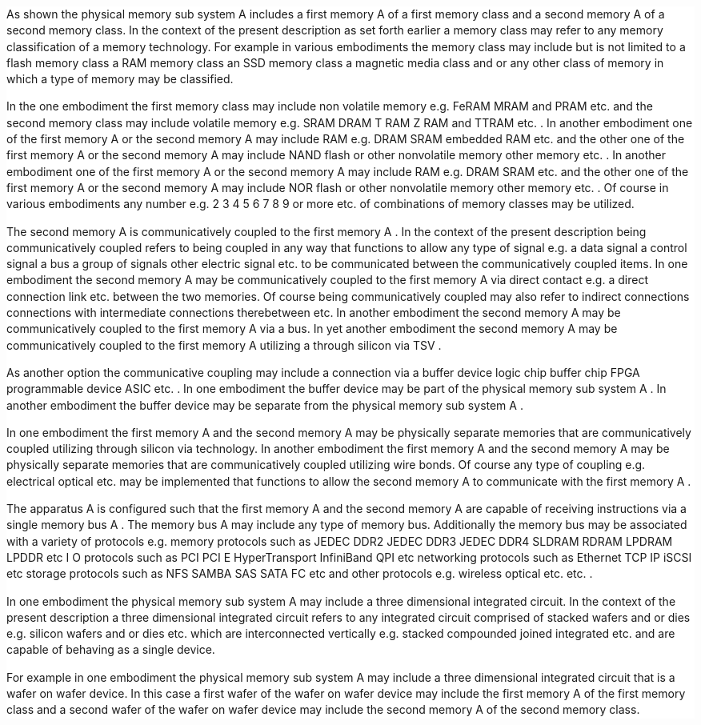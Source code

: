 As shown the physical memory sub system A includes a first memory A of a first memory class and a second memory A of a second memory class. In the context of the present description as set forth earlier a memory class may refer to any memory classification of a memory technology. For example in various embodiments the memory class may include but is not limited to a flash memory class a RAM memory class an SSD memory class a magnetic media class and or any other class of memory in which a type of memory may be classified.

In the one embodiment the first memory class may include non volatile memory e.g. FeRAM MRAM and PRAM etc. and the second memory class may include volatile memory e.g. SRAM DRAM T RAM Z RAM and TTRAM etc. . In another embodiment one of the first memory A or the second memory A may include RAM e.g. DRAM SRAM embedded RAM etc. and the other one of the first memory A or the second memory A may include NAND flash or other nonvolatile memory other memory etc. . In another embodiment one of the first memory A or the second memory A may include RAM e.g. DRAM SRAM etc. and the other one of the first memory A or the second memory A may include NOR flash or other nonvolatile memory other memory etc. . Of course in various embodiments any number e.g. 2 3 4 5 6 7 8 9 or more etc. of combinations of memory classes may be utilized.

The second memory A is communicatively coupled to the first memory A . In the context of the present description being communicatively coupled refers to being coupled in any way that functions to allow any type of signal e.g. a data signal a control signal a bus a group of signals other electric signal etc. to be communicated between the communicatively coupled items. In one embodiment the second memory A may be communicatively coupled to the first memory A via direct contact e.g. a direct connection link etc. between the two memories. Of course being communicatively coupled may also refer to indirect connections connections with intermediate connections therebetween etc. In another embodiment the second memory A may be communicatively coupled to the first memory A via a bus. In yet another embodiment the second memory A may be communicatively coupled to the first memory A utilizing a through silicon via TSV .

As another option the communicative coupling may include a connection via a buffer device logic chip buffer chip FPGA programmable device ASIC etc. . In one embodiment the buffer device may be part of the physical memory sub system A . In another embodiment the buffer device may be separate from the physical memory sub system A .

In one embodiment the first memory A and the second memory A may be physically separate memories that are communicatively coupled utilizing through silicon via technology. In another embodiment the first memory A and the second memory A may be physically separate memories that are communicatively coupled utilizing wire bonds. Of course any type of coupling e.g. electrical optical etc. may be implemented that functions to allow the second memory A to communicate with the first memory A .

The apparatus A is configured such that the first memory A and the second memory A are capable of receiving instructions via a single memory bus A . The memory bus A may include any type of memory bus. Additionally the memory bus may be associated with a variety of protocols e.g. memory protocols such as JEDEC DDR2 JEDEC DDR3 JEDEC DDR4 SLDRAM RDRAM LPDRAM LPDDR etc I O protocols such as PCI PCI E HyperTransport InfiniBand QPI etc networking protocols such as Ethernet TCP IP iSCSI etc storage protocols such as NFS SAMBA SAS SATA FC etc and other protocols e.g. wireless optical etc. etc. .

In one embodiment the physical memory sub system A may include a three dimensional integrated circuit. In the context of the present description a three dimensional integrated circuit refers to any integrated circuit comprised of stacked wafers and or dies e.g. silicon wafers and or dies etc. which are interconnected vertically e.g. stacked compounded joined integrated etc. and are capable of behaving as a single device.

For example in one embodiment the physical memory sub system A may include a three dimensional integrated circuit that is a wafer on wafer device. In this case a first wafer of the wafer on wafer device may include the first memory A of the first memory class and a second wafer of the wafer on wafer device may include the second memory A of the second memory class.

